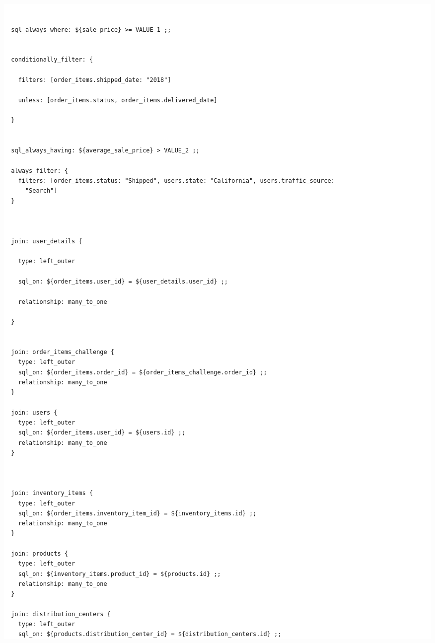 ```


  sql_always_where: ${sale_price} >= VALUE_1 ;;


  conditionally_filter: {

    filters: [order_items.shipped_date: "2018"]

    unless: [order_items.status, order_items.delivered_date]

  }


  sql_always_having: ${average_sale_price} > VALUE_2 ;;

  always_filter: {
    filters: [order_items.status: "Shipped", users.state: "California", users.traffic_source:
      "Search"]
  }



  join: user_details {

    type: left_outer

    sql_on: ${order_items.user_id} = ${user_details.user_id} ;;

    relationship: many_to_one

  }


  join: order_items_challenge {
    type: left_outer
    sql_on: ${order_items.order_id} = ${order_items_challenge.order_id} ;;
    relationship: many_to_one
  }

  join: users {
    type: left_outer
    sql_on: ${order_items.user_id} = ${users.id} ;;
    relationship: many_to_one
  }



  join: inventory_items {
    type: left_outer
    sql_on: ${order_items.inventory_item_id} = ${inventory_items.id} ;;
    relationship: many_to_one
  }

  join: products {
    type: left_outer
    sql_on: ${inventory_items.product_id} = ${products.id} ;;
    relationship: many_to_one
  }

  join: distribution_centers {
    type: left_outer
    sql_on: ${products.distribution_center_id} = ${distribution_centers.id} ;;
```